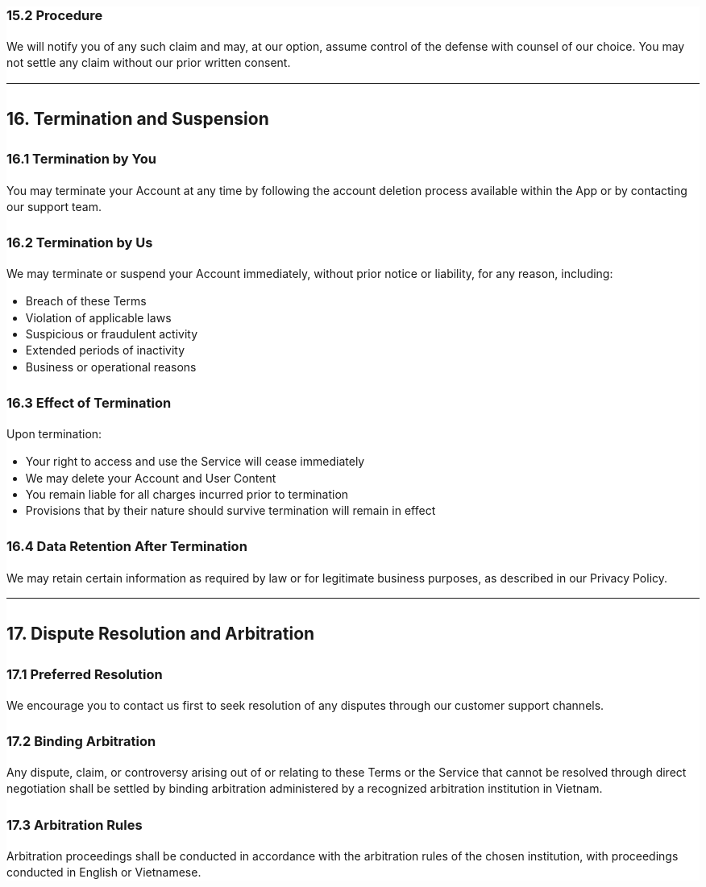 ### 15.2 Procedure
We will notify you of any such claim and may, at our option, assume control of the defense with counsel of our choice. You may not settle any claim without our prior written consent.

---

## 16. Termination and Suspension

### 16.1 Termination by You
You may terminate your Account at any time by following the account deletion process available within the App or by contacting our support team.

### 16.2 Termination by Us
We may terminate or suspend your Account immediately, without prior notice or liability, for any reason, including:
- Breach of these Terms
- Violation of applicable laws
- Suspicious or fraudulent activity
- Extended periods of inactivity
- Business or operational reasons

### 16.3 Effect of Termination
Upon termination:
- Your right to access and use the Service will cease immediately
- We may delete your Account and User Content
- You remain liable for all charges incurred prior to termination
- Provisions that by their nature should survive termination will remain in effect

### 16.4 Data Retention After Termination
We may retain certain information as required by law or for legitimate business purposes, as described in our Privacy Policy.

---

## 17. Dispute Resolution and Arbitration

### 17.1 Preferred Resolution
We encourage you to contact us first to seek resolution of any disputes through our customer support channels.

### 17.2 Binding Arbitration
Any dispute, claim, or controversy arising out of or relating to these Terms or the Service that cannot be resolved through direct negotiation shall be settled by binding arbitration administered by a recognized arbitration institution in Vietnam.

### 17.3 Arbitration Rules
Arbitration proceedings shall be conducted in accordance with the arbitration rules of the chosen institution, with proceedings conducted in English or Vietnamese.
